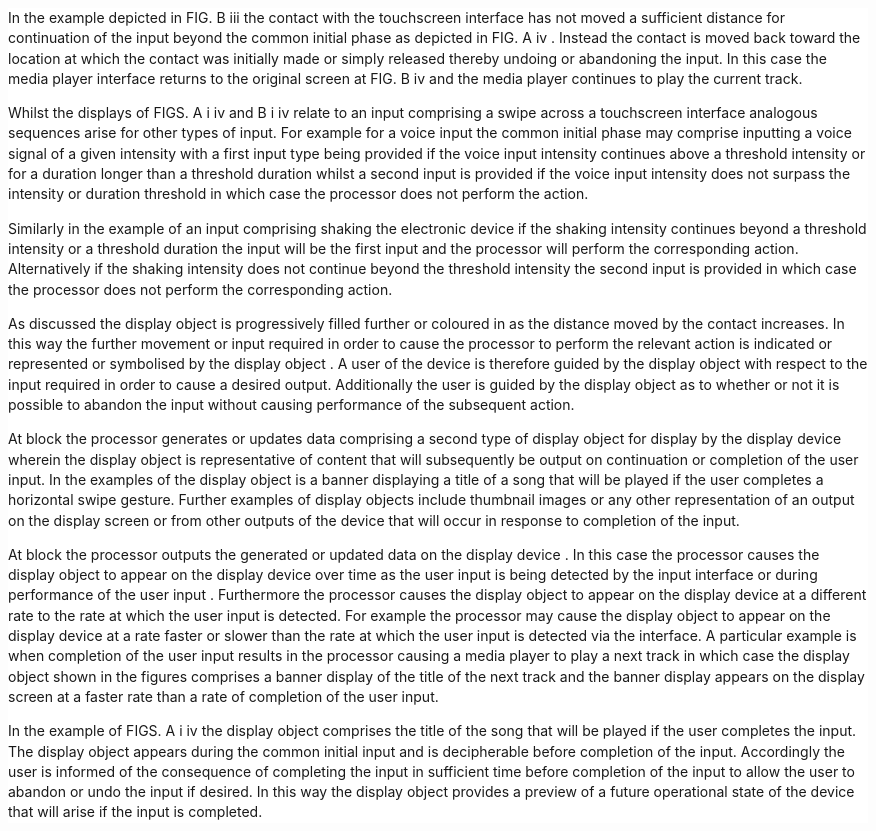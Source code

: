 In the example depicted in FIG. B iii the contact with the touchscreen interface has not moved a sufficient distance for continuation of the input beyond the common initial phase as depicted in FIG. A iv . Instead the contact is moved back toward the location at which the contact was initially made or simply released thereby undoing or abandoning the input. In this case the media player interface returns to the original screen at FIG. B iv and the media player continues to play the current track.

Whilst the displays of FIGS. A i iv and B i iv relate to an input comprising a swipe across a touchscreen interface analogous sequences arise for other types of input. For example for a voice input the common initial phase may comprise inputting a voice signal of a given intensity with a first input type being provided if the voice input intensity continues above a threshold intensity or for a duration longer than a threshold duration whilst a second input is provided if the voice input intensity does not surpass the intensity or duration threshold in which case the processor does not perform the action.

Similarly in the example of an input comprising shaking the electronic device if the shaking intensity continues beyond a threshold intensity or a threshold duration the input will be the first input and the processor will perform the corresponding action. Alternatively if the shaking intensity does not continue beyond the threshold intensity the second input is provided in which case the processor does not perform the corresponding action.

As discussed the display object is progressively filled further or coloured in as the distance moved by the contact increases. In this way the further movement or input required in order to cause the processor to perform the relevant action is indicated or represented or symbolised by the display object . A user of the device is therefore guided by the display object with respect to the input required in order to cause a desired output. Additionally the user is guided by the display object as to whether or not it is possible to abandon the input without causing performance of the subsequent action.

At block the processor generates or updates data comprising a second type of display object for display by the display device wherein the display object is representative of content that will subsequently be output on continuation or completion of the user input. In the examples of the display object is a banner displaying a title of a song that will be played if the user completes a horizontal swipe gesture. Further examples of display objects include thumbnail images or any other representation of an output on the display screen or from other outputs of the device that will occur in response to completion of the input.

At block the processor outputs the generated or updated data on the display device . In this case the processor causes the display object to appear on the display device over time as the user input is being detected by the input interface or during performance of the user input . Furthermore the processor causes the display object to appear on the display device at a different rate to the rate at which the user input is detected. For example the processor may cause the display object to appear on the display device at a rate faster or slower than the rate at which the user input is detected via the interface. A particular example is when completion of the user input results in the processor causing a media player to play a next track in which case the display object shown in the figures comprises a banner display of the title of the next track and the banner display appears on the display screen at a faster rate than a rate of completion of the user input.

In the example of FIGS. A i iv the display object comprises the title of the song that will be played if the user completes the input. The display object appears during the common initial input and is decipherable before completion of the input. Accordingly the user is informed of the consequence of completing the input in sufficient time before completion of the input to allow the user to abandon or undo the input if desired. In this way the display object provides a preview of a future operational state of the device that will arise if the input is completed.
